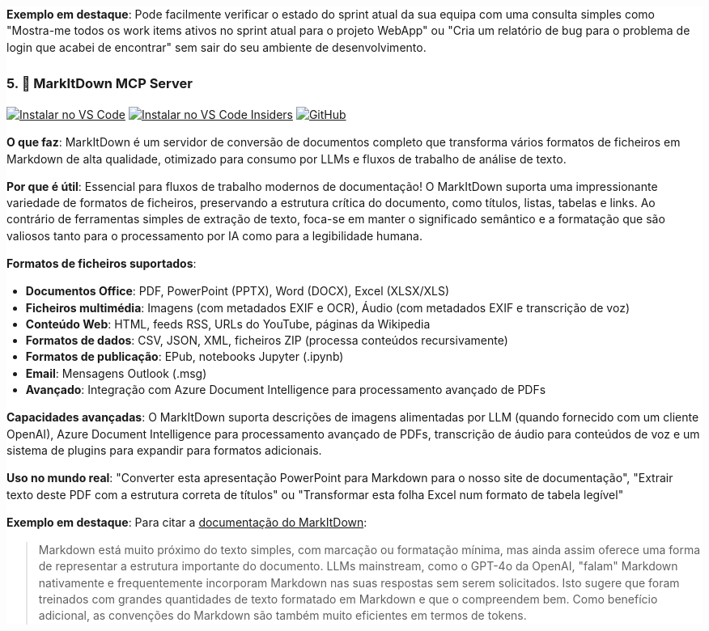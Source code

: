 **Exemplo em destaque**: Pode facilmente verificar o estado do sprint atual da sua equipa com uma consulta simples como "Mostra-me todos os work items ativos no sprint atual para o projeto WebApp" ou "Cria um relatório de bug para o problema de login que acabei de encontrar" sem sair do seu ambiente de desenvolvimento.

### 5. 📝 MarkItDown MCP Server
[![Instalar no VS Code](https://img.shields.io/badge/VS_Code-Install_MarkItDown_MCP-0098FF?style=flat-square&logo=visualstudiocode&logoColor=white)](https://vscode.dev/redirect/mcp/install?name=MarkItDown%20MCP&config=%7B%22command%22%3A%22npx%22%2C%22args%22%3A%5B%22-y%22%2C%22%40microsoft%2Fmcp-markitdown%40latest%22%5D%7D) [![Instalar no VS Code Insiders](https://img.shields.io/badge/VS_Code_Insiders-Install_MarkItDown_MCP-24bfa5?style=flat-square&logo=visualstudiocode&logoColor=white)](https://insiders.vscode.dev/redirect/mcp/install?name=MarkItDown%20MCP&config=%7B%22command%22%3A%22npx%22%2C%22args%22%3A%5B%22-y%22%2C%22%40microsoft%2Fmcp-markitdown%40latest%22%5D%7D&quality=insiders) [![GitHub](https://img.shields.io/badge/GitHub-View_Repository-181717?style=flat-square&logo=github&logoColor=white)](https://github.com/microsoft/markitdown)

**O que faz**: MarkItDown é um servidor de conversão de documentos completo que transforma vários formatos de ficheiros em Markdown de alta qualidade, otimizado para consumo por LLMs e fluxos de trabalho de análise de texto.

**Por que é útil**: Essencial para fluxos de trabalho modernos de documentação! O MarkItDown suporta uma impressionante variedade de formatos de ficheiros, preservando a estrutura crítica do documento, como títulos, listas, tabelas e links. Ao contrário de ferramentas simples de extração de texto, foca-se em manter o significado semântico e a formatação que são valiosos tanto para o processamento por IA como para a legibilidade humana.

**Formatos de ficheiros suportados**:
- **Documentos Office**: PDF, PowerPoint (PPTX), Word (DOCX), Excel (XLSX/XLS)
- **Ficheiros multimédia**: Imagens (com metadados EXIF e OCR), Áudio (com metadados EXIF e transcrição de voz)
- **Conteúdo Web**: HTML, feeds RSS, URLs do YouTube, páginas da Wikipedia
- **Formatos de dados**: CSV, JSON, XML, ficheiros ZIP (processa conteúdos recursivamente)
- **Formatos de publicação**: EPub, notebooks Jupyter (.ipynb)
- **Email**: Mensagens Outlook (.msg)
- **Avançado**: Integração com Azure Document Intelligence para processamento avançado de PDFs

**Capacidades avançadas**: O MarkItDown suporta descrições de imagens alimentadas por LLM (quando fornecido com um cliente OpenAI), Azure Document Intelligence para processamento avançado de PDFs, transcrição de áudio para conteúdos de voz e um sistema de plugins para expandir para formatos adicionais.

**Uso no mundo real**: "Converter esta apresentação PowerPoint para Markdown para o nosso site de documentação", "Extrair texto deste PDF com a estrutura correta de títulos" ou "Transformar esta folha Excel num formato de tabela legível"

**Exemplo em destaque**: Para citar a [documentação do MarkItDown](https://github.com/microsoft/markitdown#why-markdown):


> Markdown está muito próximo do texto simples, com marcação ou formatação mínima, mas ainda assim oferece uma forma de representar a estrutura importante do documento. LLMs mainstream, como o GPT-4o da OpenAI, "falam" Markdown nativamente e frequentemente incorporam Markdown nas suas respostas sem serem solicitados. Isto sugere que foram treinados com grandes quantidades de texto formatado em Markdown e que o compreendem bem. Como benefício adicional, as convenções do Markdown são também muito eficientes em termos de tokens.
